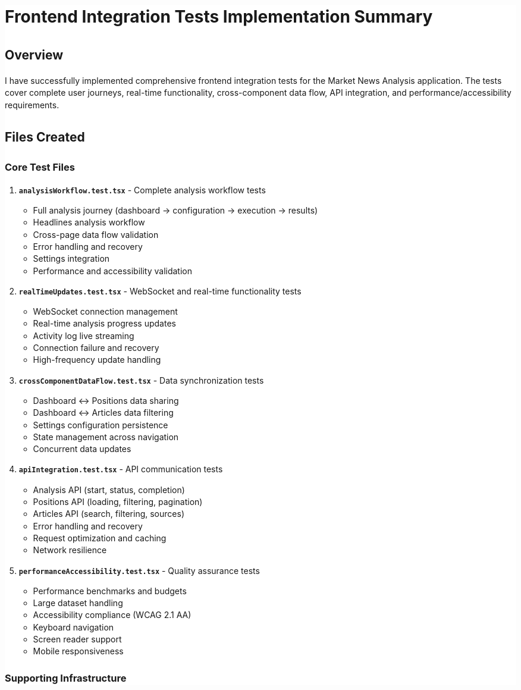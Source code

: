 # Frontend Integration Tests Implementation Summary

## Overview

I have successfully implemented comprehensive frontend integration tests for the Market News Analysis application. The tests cover complete user journeys, real-time functionality, cross-component data flow, API integration, and performance/accessibility requirements.

## Files Created

### Core Test Files

1. **`analysisWorkflow.test.tsx`** - Complete analysis workflow tests
   - Full analysis journey (dashboard → configuration → execution → results)
   - Headlines analysis workflow
   - Cross-page data flow validation
   - Error handling and recovery
   - Settings integration
   - Performance and accessibility validation

2. **`realTimeUpdates.test.tsx`** - WebSocket and real-time functionality tests
   - WebSocket connection management
   - Real-time analysis progress updates
   - Activity log live streaming
   - Connection failure and recovery
   - High-frequency update handling

3. **`crossComponentDataFlow.test.tsx`** - Data synchronization tests
   - Dashboard ↔ Positions data sharing
   - Dashboard ↔ Articles data filtering
   - Settings configuration persistence
   - State management across navigation
   - Concurrent data updates

4. **`apiIntegration.test.tsx`** - API communication tests
   - Analysis API (start, status, completion)
   - Positions API (loading, filtering, pagination)
   - Articles API (search, filtering, sources)
   - Error handling and recovery
   - Request optimization and caching
   - Network resilience

5. **`performanceAccessibility.test.tsx`** - Quality assurance tests
   - Performance benchmarks and budgets
   - Large dataset handling
   - Accessibility compliance (WCAG 2.1 AA)
   - Keyboard navigation
   - Screen reader support
   - Mobile responsiveness

### Supporting Infrastructure
